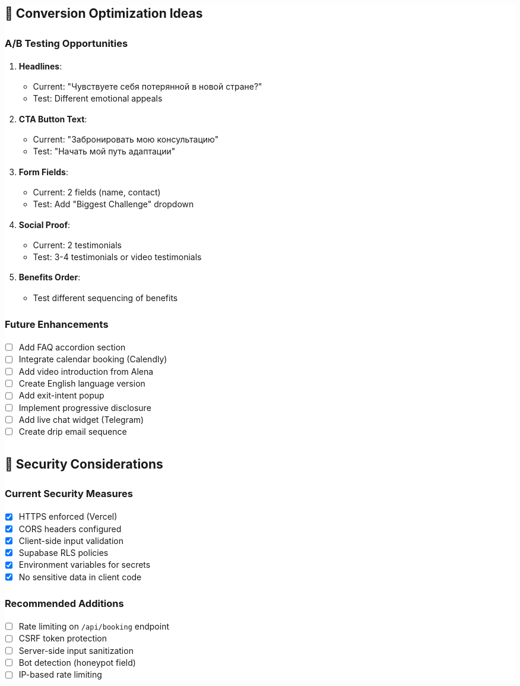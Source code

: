 ## 🎯 Conversion Optimization Ideas

### A/B Testing Opportunities

1. **Headlines**:
   - Current: "Чувствуете себя потерянной в новой стране?"
   - Test: Different emotional appeals

2. **CTA Button Text**:
   - Current: "Забронировать мою консультацию"
   - Test: "Начать мой путь адаптации"

3. **Form Fields**:
   - Current: 2 fields (name, contact)
   - Test: Add "Biggest Challenge" dropdown

4. **Social Proof**:
   - Current: 2 testimonials
   - Test: 3-4 testimonials or video testimonials

5. **Benefits Order**:
   - Test different sequencing of benefits

### Future Enhancements

- [ ] Add FAQ accordion section
- [ ] Integrate calendar booking (Calendly)
- [ ] Add video introduction from Alena
- [ ] Create English language version
- [ ] Add exit-intent popup
- [ ] Implement progressive disclosure
- [ ] Add live chat widget (Telegram)
- [ ] Create drip email sequence

## 🔐 Security Considerations

### Current Security Measures

- [x] HTTPS enforced (Vercel)
- [x] CORS headers configured
- [x] Client-side input validation
- [x] Supabase RLS policies
- [x] Environment variables for secrets
- [x] No sensitive data in client code

### Recommended Additions

- [ ] Rate limiting on `/api/booking` endpoint
- [ ] CSRF token protection
- [ ] Server-side input sanitization
- [ ] Bot detection (honeypot field)
- [ ] IP-based rate limiting
